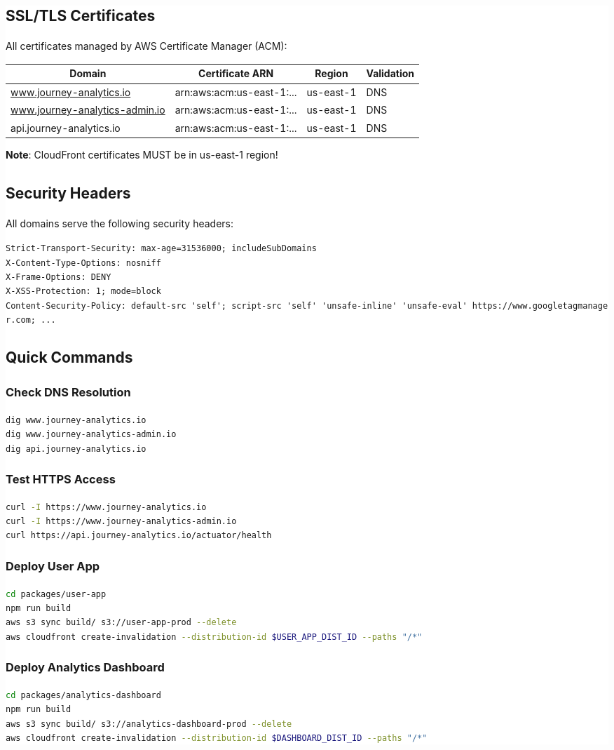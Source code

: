 ## SSL/TLS Certificates

All certificates managed by AWS Certificate Manager (ACM):

| Domain | Certificate ARN | Region | Validation |
|--------|----------------|--------|------------|
| www.journey-analytics.io | arn:aws:acm:us-east-1:... | us-east-1 | DNS |
| www.journey-analytics-admin.io | arn:aws:acm:us-east-1:... | us-east-1 | DNS |
| api.journey-analytics.io | arn:aws:acm:us-east-1:... | us-east-1 | DNS |

**Note**: CloudFront certificates MUST be in us-east-1 region!

## Security Headers

All domains serve the following security headers:

```
Strict-Transport-Security: max-age=31536000; includeSubDomains
X-Content-Type-Options: nosniff
X-Frame-Options: DENY
X-XSS-Protection: 1; mode=block
Content-Security-Policy: default-src 'self'; script-src 'self' 'unsafe-inline' 'unsafe-eval' https://www.googletagmanager.com; ...
```

## Quick Commands

### Check DNS Resolution
```bash
dig www.journey-analytics.io
dig www.journey-analytics-admin.io
dig api.journey-analytics.io
```

### Test HTTPS Access
```bash
curl -I https://www.journey-analytics.io
curl -I https://www.journey-analytics-admin.io
curl https://api.journey-analytics.io/actuator/health
```

### Deploy User App
```bash
cd packages/user-app
npm run build
aws s3 sync build/ s3://user-app-prod --delete
aws cloudfront create-invalidation --distribution-id $USER_APP_DIST_ID --paths "/*"
```

### Deploy Analytics Dashboard
```bash
cd packages/analytics-dashboard
npm run build
aws s3 sync build/ s3://analytics-dashboard-prod --delete
aws cloudfront create-invalidation --distribution-id $DASHBOARD_DIST_ID --paths "/*"
```
